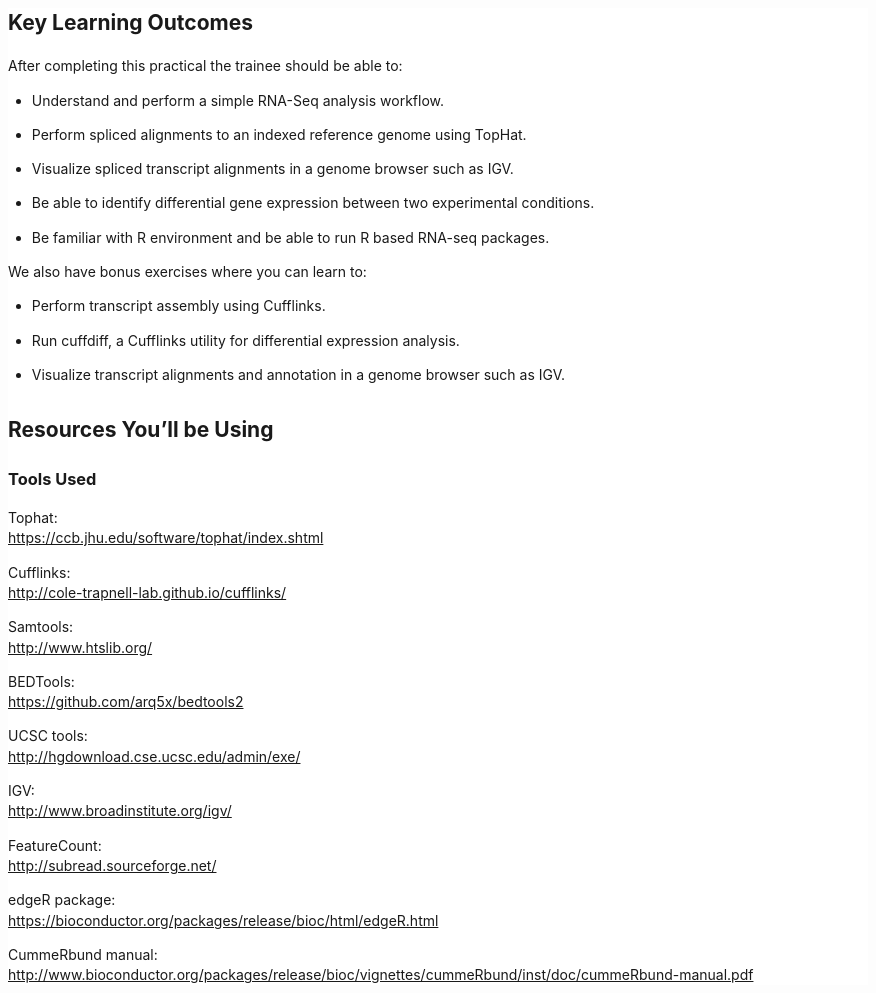 Key Learning Outcomes
---------------------

After completing this practical the trainee should be able to:

-   Understand and perform a simple RNA-Seq analysis workflow.

-   Perform spliced alignments to an indexed reference genome using
    TopHat.

-   Visualize spliced transcript alignments in a genome browser such as
    IGV.

-   Be able to identify differential gene expression between two
    experimental conditions.

-   Be familiar with R environment and be able to run R based RNA-seq
    packages.

We also have bonus exercises where you can learn to:

-   Perform transcript assembly using Cufflinks.

-   Run cuffdiff, a Cufflinks utility for differential expression
    analysis.

-   Visualize transcript alignments and annotation in a genome browser
    such as IGV.

Resources You’ll be Using
-------------------------

### Tools Used

Tophat:  
https://ccb.jhu.edu/software/tophat/index.shtml

Cufflinks:  
http://cole-trapnell-lab.github.io/cufflinks/

Samtools:  
http://www.htslib.org/

BEDTools:  
https://github.com/arq5x/bedtools2

UCSC tools:  
http://hgdownload.cse.ucsc.edu/admin/exe/

IGV:  
http://www.broadinstitute.org/igv/

FeatureCount:  
http://subread.sourceforge.net/

edgeR package:  
https://bioconductor.org/packages/release/bioc/html/edgeR.html

CummeRbund manual:  
http://www.bioconductor.org/packages/release/bioc/vignettes/cummeRbund/inst/doc/cummeRbund-manual.pdf
